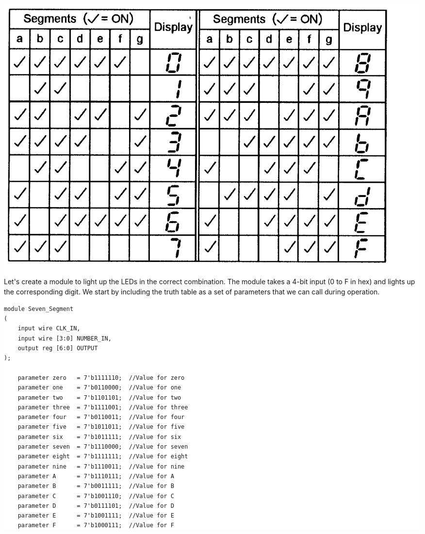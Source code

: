 ![](/uploads/seven-seg-truth.jpg)

Let's create a module to light up the LEDs in the correct combination. The module takes a 4-bit input (0 to F in hex) and lights up the corresponding digit. We start by including the truth table as a set of parameters that we can call during operation.

    module Seven_Segment
    (
    	input wire CLK_IN,
    	input wire [3:0] NUMBER_IN,
    	output reg [6:0] OUTPUT
    );
    
    	parameter zero   = 7'b1111110;  //Value for zero
    	parameter one    = 7'b0110000;  //Value for one
    	parameter two    = 7'b1101101;  //Value for two
    	parameter three  = 7'b1111001;  //Value for three
    	parameter four   = 7'b0110011;  //Value for four
    	parameter five   = 7'b1011011;  //Value for five
    	parameter six    = 7'b1011111;  //Value for six
    	parameter seven  = 7'b1110000;  //Value for seven
    	parameter eight  = 7'b1111111;  //Value for eight
    	parameter nine   = 7'b1110011;  //Value for nine
    	parameter A      = 7'b1110111;  //Value for A
    	parameter B      = 7'b0011111;  //Value for B 
    	parameter C      = 7'b1001110;  //Value for C
    	parameter D      = 7'b0111101;  //Value for D
    	parameter E      = 7'b1001111;  //Value for E
    	parameter F      = 7'b1000111;  //Value for F
    